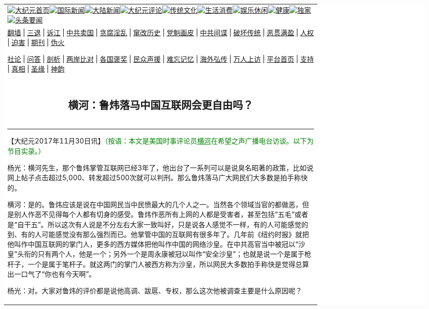 <a name="1" id="1" target="_blank"></a><span id="1"></span>
<table align=center border="0"><tr><td colspan="2" VALIGN=TOP><a href="https://github.com/19920513/djy/blob/master/gb/nf1351518.md#1"><img src="https://raw.githubusercontent.com/19920513/www/master/t/djy/1.jpg" title="大纪元首页" alt="大纪元首页"></a><a href="https://github.com/19920513/djy/blob/master/gb/n24hr.md#1"><img src="https://raw.githubusercontent.com/19920513/www/master/t/djy/3.jpg" title="国际新闻" alt="国际新闻"></a><a href="https://github.com/19920513/djy/blob/master/gb/nsc413.md#1"><img src="https://raw.githubusercontent.com/19920513/www/master/t/djy/4.jpg" title="大陆新闻" alt="大陆新闻"></a><a href="https://github.com/19920513/djy/blob/master/gb/news392.md#1"><img src="https://raw.githubusercontent.com/19920513/www/master/t/djy/5.jpg" title="大纪元评论" alt="大纪元评论"></a><a href="https://github.com/19920513/djy/blob/master/gb/news2007.md#1"><img src="https://raw.githubusercontent.com/19920513/www/master/t/djy/6.jpg" title="传统文化" alt="传统文化"></a><a href="https://github.com/19920513/djy/blob/master/gb/news2008.md#1"><img src="https://raw.githubusercontent.com/19920513/www/master/t/djy/7.jpg" title="生活消费" alt="生活消费"></a><a href="https://github.com/19920513/djy/blob/master/gb/ncyule.md#1"><img src="https://raw.githubusercontent.com/19920513/www/master/t/djy/8.jpg" title="娱乐休闲" alt="娱乐休闲"></a><a href="https://github.com/19920513/djy/blob/master/gb/nsc1002.md#1"><img src="https://raw.githubusercontent.com/19920513/www/master/t/djy/9.jpg" title="健康" alt="健康"></a><a href="https://github.com/19920513/djy/blob/master/gb/nf6092.md#1"><img src="https://raw.githubusercontent.com/19920513/www/master/t/djy/10a.jpg" title="独家" alt="独家"></a><a href="https://github.com/19920513/djy/blob/master/gb/nf4514.md#1"><img src="https://raw.githubusercontent.com/19920513/www/master/t/djy/12a.jpg" title="头条要闻" alt="头条要闻"></a></td></tr>
<tr><td colspan="2" VALIGN=TOP><a target="_blank" href="https://github.com/19920513/www/blob/master/README.md?zsrh#1">翻墙</a> | <a target="_blank" href="https://github.com/19920513/djy/blob/master/gb/nf5657.md#1">三退</a> | <a target="_blank" href="https://github.com/19920513/djy/blob/master/gb/nf6124.md#1">诉江</a> | <a target="_blank" href="https://github.com/19920513/djy/blob/master/gb/nf1176117.md#1">中共卖国</a> | <a target="_blank" href="https://github.com/19920513/djy/blob/master/gb/nf5773.md#1">贪腐淫乱</a> | <a target="_blank" href="https://github.com/19920513/djy/blob/master/gb/nf1176115.md#1">窜改历史</a> | <a target="_blank" href="https://github.com/19920513/djy/blob/master/gb/nf1176107.md#1">党魁画皮</a> | <a target="_blank" href="https://github.com/19920513/djy/blob/master/gb/nf1320400.md#1">中共间谍</a> | <a target="_blank" href="https://github.com/19920513/djy/blob/master/gb/nf1176114.md#1">破坏传统</a> | <a target="_blank" href="https://github.com/19920513/ntdtv/blob/master/gb/prog447_1.md#1">恶贯满盈</a> | <a target="_blank" href="https://github.com/19920513/djy/blob/master/gb/ncid278.md#1">人权</a> | <a target="_blank" href="https://github.com/19920513/djy/blob/master/gb/nf1176111.md#1">迫害</a> | <a target="_blank" href="https://gitlab.com/szzdlab/mh-qikan/blob/master/README.md#1">期刊</a> | <a target="_blank" href="https://github.com/19920513/djy/blob/master/gb/nf5562.md#1">伪火</a></p><p><a target="_blank" href="https://github.com/19920513/djy/blob/master/gb/9p.md#1">社论</a> | <a target="_blank" href="https://github.com/19920513/djy/blob/master/gb/nf4378.md#1">问答</a> | <a target="_blank" href="https://github.com/19920513/djy/blob/master/gb/nf5792.md#1">剖析</a> | <a target="_blank" href="https://github.com/19920513/djy/blob/master/gb/nf5735.md#1">两岸比对</a> | <a target="_blank" href="https://github.com/19920513/djy/blob/master/gb/nf6119.md#1">各国褒奖</a> | <a target="_blank" href="https://github.com/19920513/djy/blob/master/gb/nf6120.md#1">民众声援</a> | <a target="_blank" href="https://github.com/19920513/djy/blob/master/gb/nf1188594.md#1">难忘记忆</a> | <a target="_blank" href="https://github.com/19920513/djy/blob/master/gb/nf3180.md#1">海外弘传</a> | <a target="_blank" href="https://github.com/19920513/djy/blob/master/gb/nf5410.md#1">万人上访</a> | <a target="_blank" href="https://github.com/19920513/www/blob/master/README.md?zsrh#1">平台首页</a> | <a target="_blank" href="https://github.com/19920513/djy/blob/master/gb/nf4386.md#1">支持</a> | <a target="_blank" href="https://github.com/19920513/djy/blob/master/gb/nf4389.md#1">真相</a> | <a target="_blank" href="https://github.com/19920513/djy/blob/master/gb/nf5790.md#1">圣缘</a> | <a target="_blank" href="https://github.com/19920513/djy/blob/master/gb/nf4786.md#1">神韵</a></td></tr>
<tr><td VALIGN=TOP width="626"><h2 align=center>横河：鲁炜落马中国互联网会更自由吗？</h2>

<h6></h6>
<hr>
	<p>【大纪元2017年11月30日讯】<span style="color: #008000;">（按语：本文是美国时事评论员<a style="color: #008000;" href="https://github.com/19920513/djy/blob/master/gb/tag/%e6%a9%ab%e6%b2%b3.md#1">横河</a>在希望之声广播电台访谈。以下为节目实录。）</span></p>
<p>杨光：横河先生，那个<ahref="https://github.com/19920513/djy/blob/master/gb/tag/%E9%B2%81%E7%82%9C.md#1">鲁炜</a>掌管<ahref="https://github.com/19920513/djy/blob/master/gb/tag/%E4%BA%92%E8%81%94%E7%BD%91.md#1">互联网</a>已经3年了，他出台了一系列可以是说臭名昭著的政策，比如说网上帖子点击超过5,000、转发超过500次就可以判刑。那么鲁炜落马广大网民们大多数是拍手称快的。</p>
<p>横河：是的。<ahref="https://github.com/19920513/djy/blob/master/gb/tag/%E9%B2%81%E7%82%9C.md#1">鲁炜</a>应该是说在中国网民当中民愤最大的几个人之一。当然各个领域当官的都做恶，但是别人作恶不见得每个人都有切身的感受。鲁炜作恶所有上网的人都是受害者，甚至包括“五毛”或者是“自干五”。所以这次有人说是不分左右大家一致叫好，只是说各人感觉不一样，有的人可能感觉的到、有的人可能感觉没有那么强烈而已。他掌管中国的<ahref="https://github.com/19920513/djy/blob/master/gb/tag/%E4%BA%92%E8%81%94%E7%BD%91.md#1">互联网</a>有很多年了。几年前《纽约时报》就把他叫作中国互联网的掌门人，更多的西方媒体把他叫作中国的网络沙皇。在中共高官当中被冠以“沙皇”头衔的只有两个人，他是一个；另外一个是周永康被冠以叫作“安全沙皇”；也就是说一个是属于枪杆子，一个是属于笔杆子。就这两门的掌门人被西方称为沙皇，所以网民大多数拍手称快是觉得总算出一口气了“你也有今天啊”。</p>
<p>杨光：对。大家对鲁炜的评价都是说他高调、跋扈、专权，那么这次他被调查主要是什么原因呢？</p>